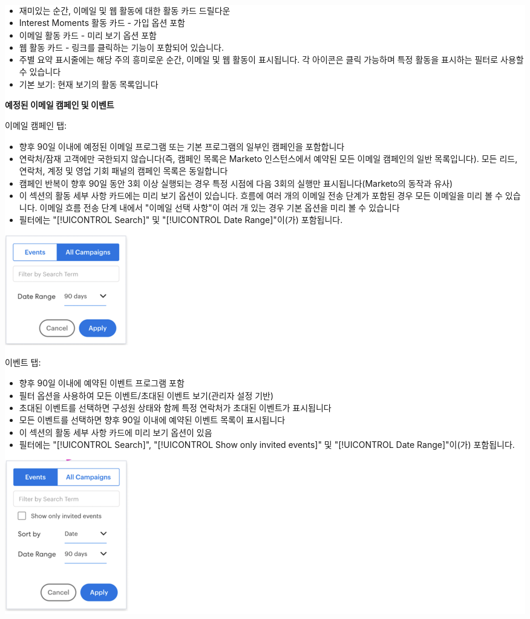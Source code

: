* 재미있는 순간, 이메일 및 웹 활동에 대한 활동 카드 드릴다운
* Interest Moments 활동 카드 - 가입 옵션 포함
* 이메일 활동 카드 - 미리 보기 옵션 포함
* 웹 활동 카드 - 링크를 클릭하는 기능이 포함되어 있습니다.
* 주별 요약 표시줄에는 해당 주의 흥미로운 순간, 이메일 및 웹 활동이 표시됩니다. 각 아이콘은 클릭 가능하며 특정 활동을 표시하는 필터로 사용할 수 있습니다
* 기본 보기: 현재 보기의 활동 목록입니다

**예정된 이메일 캠페인 및 이벤트**

이메일 캠페인 탭:

* 향후 90일 이내에 예정된 이메일 프로그램 또는 기본 프로그램의 일부인 캠페인을 포함합니다
* 연락처/잠재 고객에만 국한되지 않습니다(즉, 캠페인 목록은 Marketo 인스턴스에서 예약된 모든 이메일 캠페인의 일반 목록입니다). 모든 리드, 연락처, 계정 및 영업 기회 패널의 캠페인 목록은 동일합니다
* 캠페인 반복이 향후 90일 동안 3회 이상 실행되는 경우 특정 시점에 다음 3회의 실행만 표시됩니다(Marketo의 동작과 유사)
* 이 섹션의 활동 세부 사항 카드에는 미리 보기 옵션이 있습니다. 흐름에 여러 개의 이메일 전송 단계가 포함된 경우 모든 이메일을 미리 볼 수 있습니다. 이메일 흐름 전송 단계 내에서 &quot;이메일 선택 사항&quot;이 여러 개 있는 경우 기본 옵션을 미리 볼 수 있습니다
* 필터에는 &quot;[!UICONTROL Search]&quot; 및 &quot;[!UICONTROL Date Range]&quot;이(가) 포함됩니다.

![](assets/insights-dashboard-feature-overview-2.png)

이벤트 탭:

* 향후 90일 이내에 예약된 이벤트 프로그램 포함
* 필터 옵션을 사용하여 모든 이벤트/초대된 이벤트 보기(관리자 설정 기반)
* 초대된 이벤트를 선택하면 구성원 상태와 함께 특정 연락처가 초대된 이벤트가 표시됩니다
* 모든 이벤트를 선택하면 향후 90일 이내에 예약된 이벤트 목록이 표시됩니다
* 이 섹션의 활동 세부 사항 카드에 미리 보기 옵션이 있음
* 필터에는 &quot;[!UICONTROL Search]&quot;, &quot;[!UICONTROL Show only invited events]&quot; 및 &quot;[!UICONTROL Date Range]&quot;이(가) 포함됩니다.

![](assets/insights-dashboard-feature-overview-3.png)
